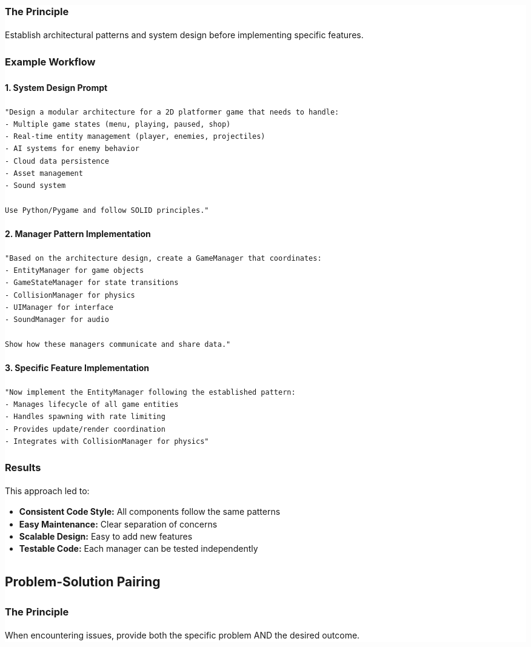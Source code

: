 ### The Principle
Establish architectural patterns and system design before implementing specific features.

### Example Workflow

#### 1. System Design Prompt
```
"Design a modular architecture for a 2D platformer game that needs to handle:
- Multiple game states (menu, playing, paused, shop)
- Real-time entity management (player, enemies, projectiles)
- AI systems for enemy behavior
- Cloud data persistence
- Asset management
- Sound system

Use Python/Pygame and follow SOLID principles."
```

#### 2. Manager Pattern Implementation
```
"Based on the architecture design, create a GameManager that coordinates:
- EntityManager for game objects
- GameStateManager for state transitions
- CollisionManager for physics
- UIManager for interface
- SoundManager for audio

Show how these managers communicate and share data."
```

#### 3. Specific Feature Implementation
```
"Now implement the EntityManager following the established pattern:
- Manages lifecycle of all game entities
- Handles spawning with rate limiting
- Provides update/render coordination
- Integrates with CollisionManager for physics"
```

### Results

This approach led to:
- **Consistent Code Style:** All components follow the same patterns
- **Easy Maintenance:** Clear separation of concerns
- **Scalable Design:** Easy to add new features
- **Testable Code:** Each manager can be tested independently

## Problem-Solution Pairing

### The Principle
When encountering issues, provide both the specific problem AND the desired outcome.
